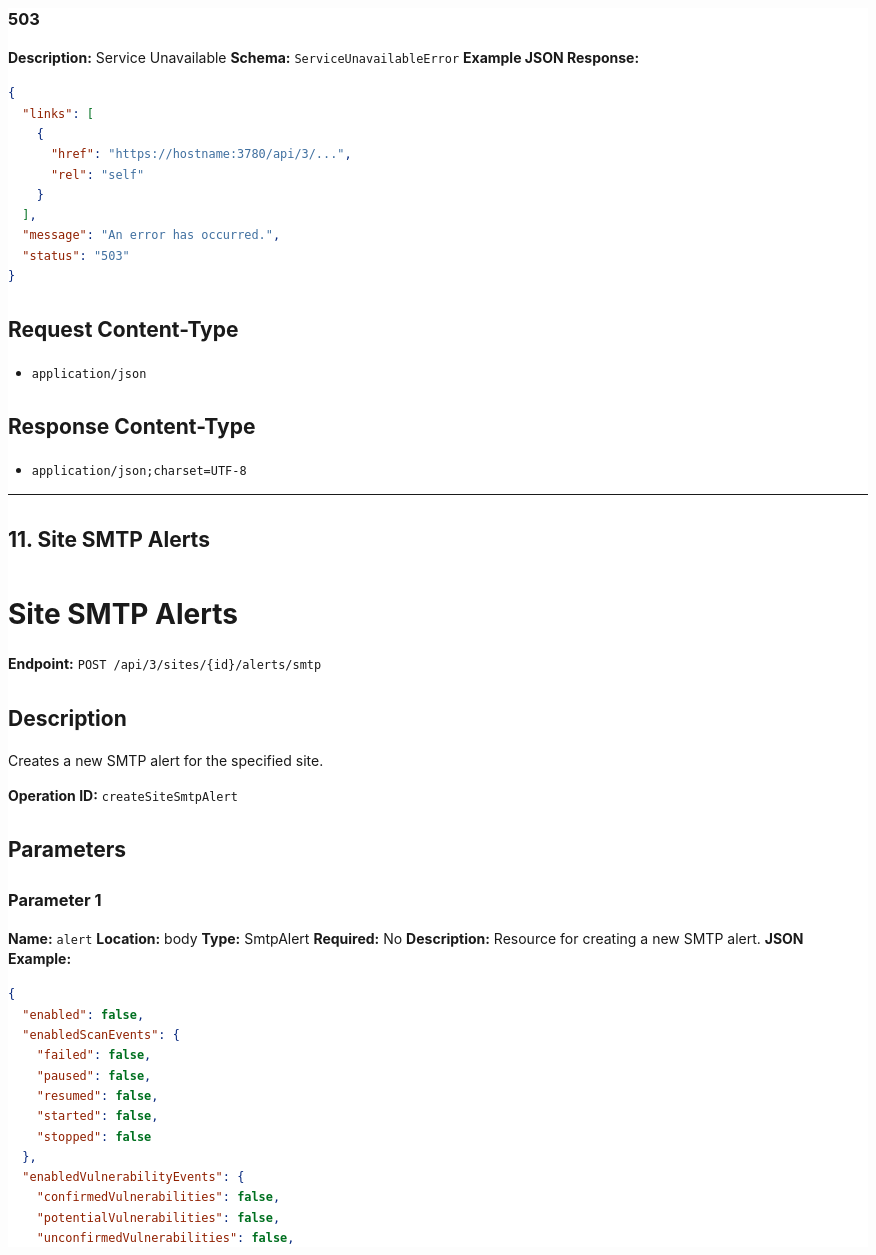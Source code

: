 ### 503
**Description:** Service Unavailable
**Schema:** `ServiceUnavailableError`
**Example JSON Response:**
```json
{
  "links": [
    {
      "href": "https://hostname:3780/api/3/...",
      "rel": "self"
    }
  ],
  "message": "An error has occurred.",
  "status": "503"
}
```

## Request Content-Type
- `application/json`

## Response Content-Type
- `application/json;charset=UTF-8`


---

## 11. Site SMTP Alerts

# Site SMTP Alerts

**Endpoint:** `POST /api/3/sites/{id}/alerts/smtp`

## Description
Creates a new SMTP alert for the specified site.

**Operation ID:** `createSiteSmtpAlert`

## Parameters

### Parameter 1
**Name:** `alert`
**Location:** body
**Type:** SmtpAlert
**Required:** No
**Description:** Resource for creating a new SMTP alert.
**JSON Example:**
```json
{
  "enabled": false,
  "enabledScanEvents": {
    "failed": false,
    "paused": false,
    "resumed": false,
    "started": false,
    "stopped": false
  },
  "enabledVulnerabilityEvents": {
    "confirmedVulnerabilities": false,
    "potentialVulnerabilities": false,
    "unconfirmedVulnerabilities": false,
```